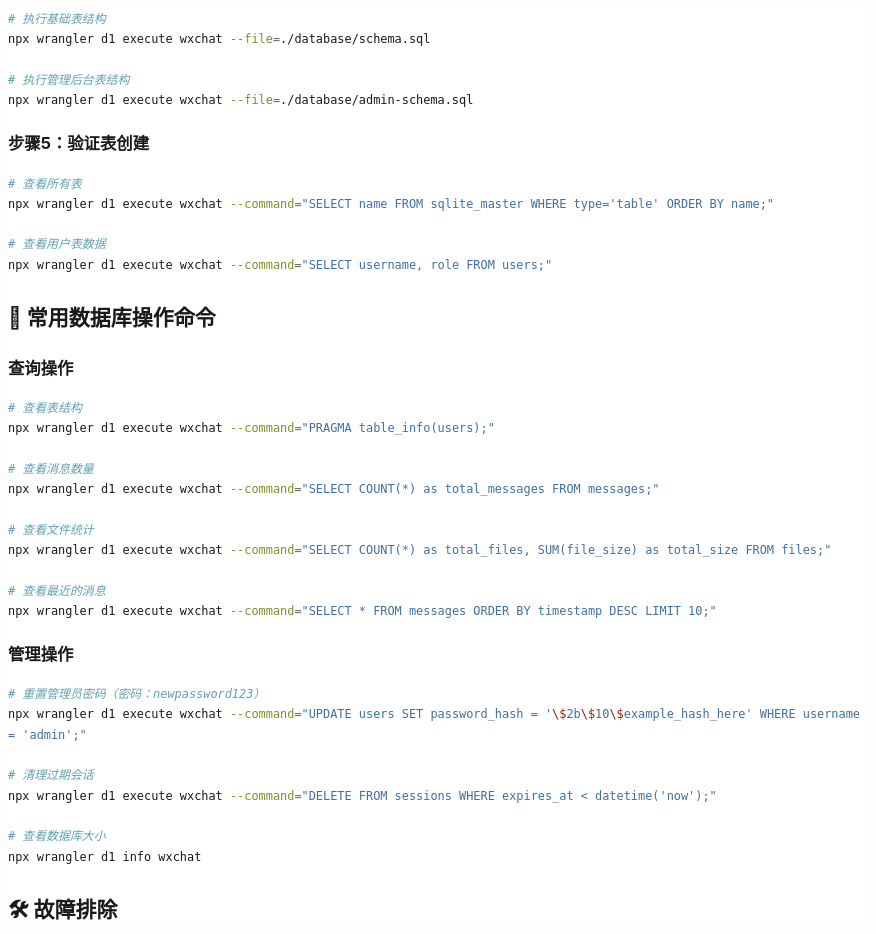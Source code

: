 ```bash
# 执行基础表结构
npx wrangler d1 execute wxchat --file=./database/schema.sql

# 执行管理后台表结构
npx wrangler d1 execute wxchat --file=./database/admin-schema.sql
```

### 步骤5：验证表创建

```bash
# 查看所有表
npx wrangler d1 execute wxchat --command="SELECT name FROM sqlite_master WHERE type='table' ORDER BY name;"

# 查看用户表数据
npx wrangler d1 execute wxchat --command="SELECT username, role FROM users;"
```

## 🔧 常用数据库操作命令

### 查询操作

```bash
# 查看表结构
npx wrangler d1 execute wxchat --command="PRAGMA table_info(users);"

# 查看消息数量
npx wrangler d1 execute wxchat --command="SELECT COUNT(*) as total_messages FROM messages;"

# 查看文件统计
npx wrangler d1 execute wxchat --command="SELECT COUNT(*) as total_files, SUM(file_size) as total_size FROM files;"

# 查看最近的消息
npx wrangler d1 execute wxchat --command="SELECT * FROM messages ORDER BY timestamp DESC LIMIT 10;"
```

### 管理操作

```bash
# 重置管理员密码（密码：newpassword123）
npx wrangler d1 execute wxchat --command="UPDATE users SET password_hash = '\$2b\$10\$example_hash_here' WHERE username = 'admin';"

# 清理过期会话
npx wrangler d1 execute wxchat --command="DELETE FROM sessions WHERE expires_at < datetime('now');"

# 查看数据库大小
npx wrangler d1 info wxchat
```

## 🛠️ 故障排除
